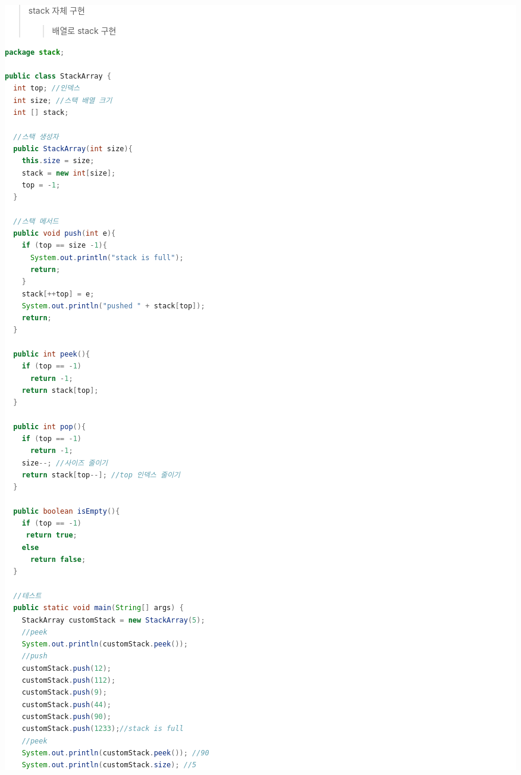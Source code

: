 > stack 자체 구현
>> 배열로 stack 구현

```java
package stack;

public class StackArray {
  int top; //인덱스
  int size; //스택 배열 크기
  int [] stack;

  //스택 생성자
  public StackArray(int size){
    this.size = size;
    stack = new int[size];
    top = -1;
  }

  //스택 메서드
  public void push(int e){
    if (top == size -1){
      System.out.println("stack is full");
      return;
    }
    stack[++top] = e;
    System.out.println("pushed " + stack[top]);
    return;
  }

  public int peek(){
    if (top == -1)
      return -1;
    return stack[top];
  }

  public int pop(){
    if (top == -1)
      return -1;
    size--; //사이즈 줄이기
    return stack[top--]; //top 인덱스 줄이기
  }

  public boolean isEmpty(){
    if (top == -1)
     return true;
    else
      return false;
  }

  //테스트
  public static void main(String[] args) {
    StackArray customStack = new StackArray(5);
    //peek
    System.out.println(customStack.peek());
    //push
    customStack.push(12);
    customStack.push(112);
    customStack.push(9);
    customStack.push(44);
    customStack.push(90);
    customStack.push(1233);//stack is full
    //peek
    System.out.println(customStack.peek()); //90
    System.out.println(customStack.size); //5
```